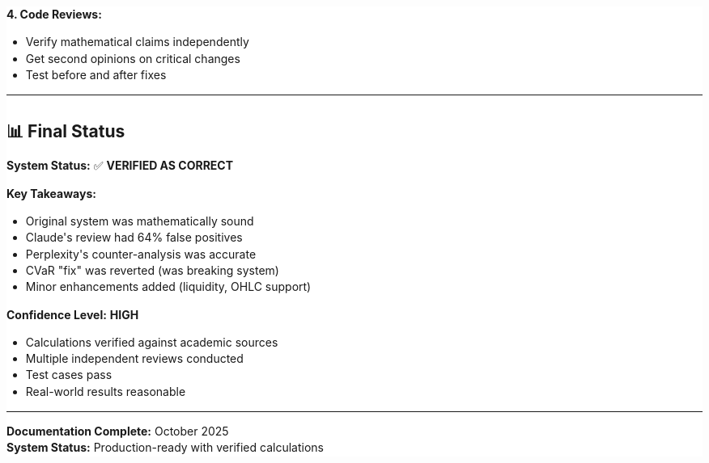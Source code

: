 **4. Code Reviews:**
- Verify mathematical claims independently
- Get second opinions on critical changes
- Test before and after fixes

---

## 📊 Final Status

**System Status:** ✅ **VERIFIED AS CORRECT**

**Key Takeaways:**
- Original system was mathematically sound
- Claude's review had 64% false positives
- Perplexity's counter-analysis was accurate
- CVaR "fix" was reverted (was breaking system)
- Minor enhancements added (liquidity, OHLC support)

**Confidence Level:** **HIGH**
- Calculations verified against academic sources
- Multiple independent reviews conducted
- Test cases pass
- Real-world results reasonable

---

**Documentation Complete:** October 2025  
**System Status:** Production-ready with verified calculations

